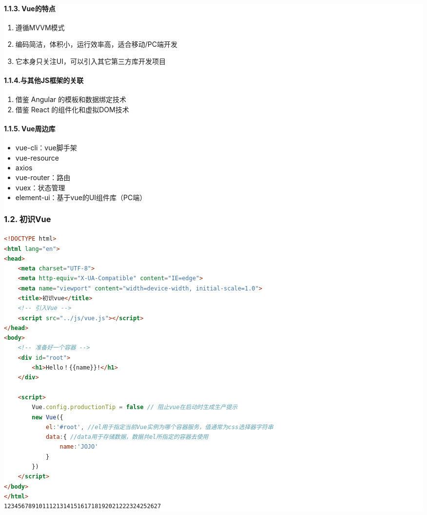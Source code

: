 
#### 1.1.3. Vue的特点

1.  遵循MVVM模式
    
2.  编码简洁，体积小，运行效率高，适合移动/PC端开发
    
3.  它本身只关注UI，可以引入其它第三方库开发项目
    

#### 1.1.4.与其他JS框架的关联

1.  借鉴 Angular 的模板和数据绑定技术
2.  借鉴 React 的组件化和虚拟DOM技术

#### 1.1.5. Vue周边库

-   vue-cli：vue脚手架
-   vue-resource
-   axios
-   vue-router：路由
-   vuex：状态管理
-   element-ui：基于vue的UI组件库（PC端）

### 1.2. 初识Vue

```html
<!DOCTYPE html>
<html lang="en">
<head>
    <meta charset="UTF-8">
    <meta http-equiv="X-UA-Compatible" content="IE=edge">
    <meta name="viewport" content="width=device-width, initial-scale=1.0">
    <title>初识vue</title>
    <!-- 引入Vue -->
    <script src="../js/vue.js"></script>
</head>
<body>
    <!-- 准备好一个容器 -->
    <div id="root">
        <h1>Hello！{{name}}!</h1>
    </div>

    <script>
        Vue.config.productionTip = false // 阻止vue在启动时生成生产提示
        new Vue({
            el:'#root', //el用于指定当前Vue实例为哪个容器服务，值通常为css选择器字符串
            data:{ //data用于存储数据，数据共el所指定的容器去使用
                name:'JOJO'
            }
        })
    </script>
</body>
</html>
123456789101112131415161718192021222324252627
```
